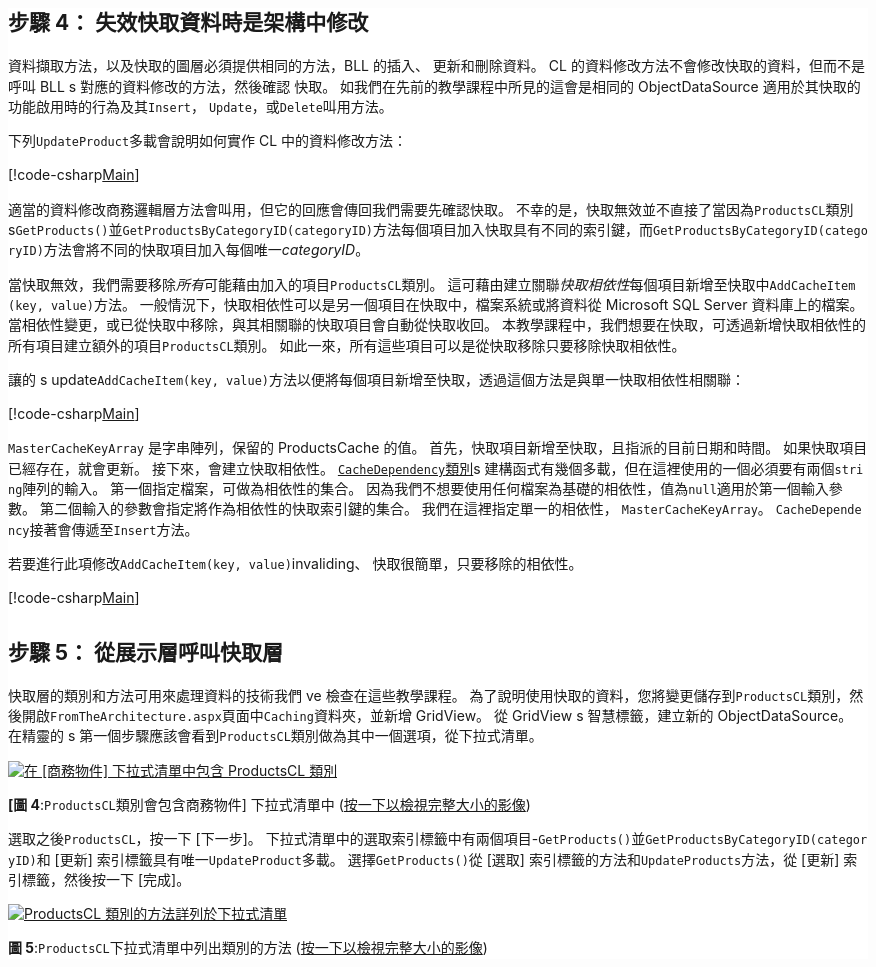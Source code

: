 
## <a name="step-4-invalidating-the-cache-when-the-data-is-modified-through-the-architecture"></a>步驟 4： 失效快取資料時是架構中修改

資料擷取方法，以及快取的圖層必須提供相同的方法，BLL 的插入、 更新和刪除資料。 CL 的資料修改方法不會修改快取的資料，但而不是呼叫 BLL s 對應的資料修改的方法，然後確認 快取。 如我們在先前的教學課程中所見的這會是相同的 ObjectDataSource 適用於其快取的功能啟用時的行為及其`Insert`， `Update`，或`Delete`叫用方法。

下列`UpdateProduct`多載會說明如何實作 CL 中的資料修改方法：


[!code-csharp[Main](caching-data-in-the-architecture-cs/samples/sample8.cs)]

適當的資料修改商務邏輯層方法會叫用，但它的回應會傳回我們需要先確認快取。 不幸的是，快取無效並不直接了當因為`ProductsCL`類別 s`GetProducts()`並`GetProductsByCategoryID(categoryID)`方法每個項目加入快取具有不同的索引鍵，而`GetProductsByCategoryID(categoryID)`方法會將不同的快取項目加入每個唯一*categoryID*。

當快取無效，我們需要移除*所有*可能藉由加入的項目`ProductsCL`類別。 這可藉由建立關聯*快取相依性*每個項目新增至快取中`AddCacheItem(key, value)`方法。 一般情況下，快取相依性可以是另一個項目在快取中，檔案系統或將資料從 Microsoft SQL Server 資料庫上的檔案。 當相依性變更，或已從快取中移除，與其相關聯的快取項目會自動從快取收回。 本教學課程中，我們想要在快取，可透過新增快取相依性的所有項目建立額外的項目`ProductsCL`類別。 如此一來，所有這些項目可以是從快取移除只要移除快取相依性。

讓的 s update`AddCacheItem(key, value)`方法以便將每個項目新增至快取，透過這個方法是與單一快取相依性相關聯：


[!code-csharp[Main](caching-data-in-the-architecture-cs/samples/sample9.cs)]

`MasterCacheKeyArray` 是字串陣列，保留的 ProductsCache 的值。 首先，快取項目新增至快取，且指派的目前日期和時間。 如果快取項目已經存在，就會更新。 接下來，會建立快取相依性。 [ `CacheDependency`類別](https://msdn.microsoft.com/library/system.web.caching.cachedependency(VS.80).aspx)s 建構函式有幾個多載，但在這裡使用的一個必須要有兩個`string`陣列的輸入。 第一個指定檔案，可做為相依性的集合。 因為我們不想要使用任何檔案為基礎的相依性，值為`null`適用於第一個輸入參數。 第二個輸入的參數會指定將作為相依性的快取索引鍵的集合。 我們在這裡指定單一的相依性， `MasterCacheKeyArray`。 `CacheDependency`接著會傳遞至`Insert`方法。

若要進行此項修改`AddCacheItem(key, value)`invaliding、 快取很簡單，只要移除的相依性。


[!code-csharp[Main](caching-data-in-the-architecture-cs/samples/sample10.cs)]

## <a name="step-5-calling-the-caching-layer-from-the-presentation-layer"></a>步驟 5： 從展示層呼叫快取層

快取層的類別和方法可用來處理資料的技術我們 ve 檢查在這些教學課程。 為了說明使用快取的資料，您將變更儲存到`ProductsCL`類別，然後開啟`FromTheArchitecture.aspx`頁面中`Caching`資料夾，並新增 GridView。 從 GridView s 智慧標籤，建立新的 ObjectDataSource。 在精靈的 s 第一個步驟應該會看到`ProductsCL`類別做為其中一個選項，從下拉式清單。


[![在 [商務物件] 下拉式清單中包含 ProductsCL 類別](caching-data-in-the-architecture-cs/_static/image5.png)](caching-data-in-the-architecture-cs/_static/image4.png)

**[圖 4**:`ProductsCL`類別會包含商務物件] 下拉式清單中 ([按一下以檢視完整大小的影像](caching-data-in-the-architecture-cs/_static/image6.png))


選取之後`ProductsCL`，按一下 [下一步]。 下拉式清單中的選取索引標籤中有兩個項目-`GetProducts()`並`GetProductsByCategoryID(categoryID)`和 [更新] 索引標籤具有唯一`UpdateProduct`多載。 選擇`GetProducts()`從 [選取] 索引標籤的方法和`UpdateProducts`方法，從 [更新] 索引標籤，然後按一下 [完成]。


[![ProductsCL 類別的方法詳列於下拉式清單](caching-data-in-the-architecture-cs/_static/image8.png)](caching-data-in-the-architecture-cs/_static/image7.png)

**圖 5**:`ProductsCL`下拉式清單中列出類別的方法 ([按一下以檢視完整大小的影像](caching-data-in-the-architecture-cs/_static/image9.png))
